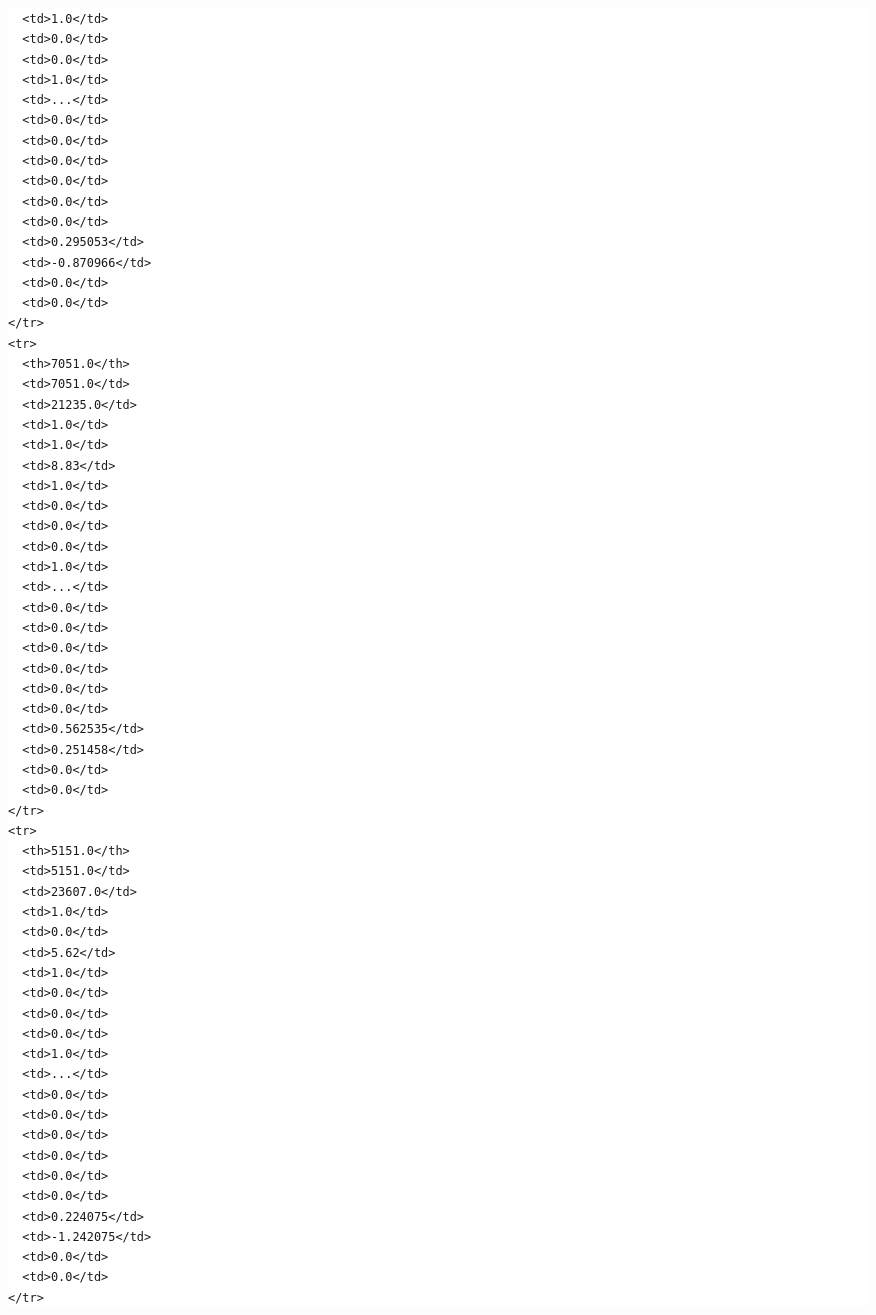       <td>1.0</td>
      <td>0.0</td>
      <td>0.0</td>
      <td>1.0</td>
      <td>...</td>
      <td>0.0</td>
      <td>0.0</td>
      <td>0.0</td>
      <td>0.0</td>
      <td>0.0</td>
      <td>0.0</td>
      <td>0.295053</td>
      <td>-0.870966</td>
      <td>0.0</td>
      <td>0.0</td>
    </tr>
    <tr>
      <th>7051.0</th>
      <td>7051.0</td>
      <td>21235.0</td>
      <td>1.0</td>
      <td>1.0</td>
      <td>8.83</td>
      <td>1.0</td>
      <td>0.0</td>
      <td>0.0</td>
      <td>0.0</td>
      <td>1.0</td>
      <td>...</td>
      <td>0.0</td>
      <td>0.0</td>
      <td>0.0</td>
      <td>0.0</td>
      <td>0.0</td>
      <td>0.0</td>
      <td>0.562535</td>
      <td>0.251458</td>
      <td>0.0</td>
      <td>0.0</td>
    </tr>
    <tr>
      <th>5151.0</th>
      <td>5151.0</td>
      <td>23607.0</td>
      <td>1.0</td>
      <td>0.0</td>
      <td>5.62</td>
      <td>1.0</td>
      <td>0.0</td>
      <td>0.0</td>
      <td>0.0</td>
      <td>1.0</td>
      <td>...</td>
      <td>0.0</td>
      <td>0.0</td>
      <td>0.0</td>
      <td>0.0</td>
      <td>0.0</td>
      <td>0.0</td>
      <td>0.224075</td>
      <td>-1.242075</td>
      <td>0.0</td>
      <td>0.0</td>
    </tr>